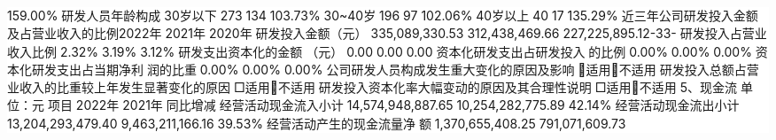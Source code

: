 159.00%
研发人员年龄构成
30岁以下
273
134
103.73%
30~40岁
196
97
102.06%
40岁以上
40
17
135.29%
近三年公司研发投入金额及占营业收入的比例2022年
2021年
2020年
研发投入金额（元）
335,089,330.53
312,438,469.66
227,225,895.12-33-
研发投入占营业收入比例
2.32%
3.19%
3.12%
研发支出资本化的金额
（元）
0.00
0.00
0.00
资本化研发支出占研发投入
的比例
0.00%
0.00%
0.00%
资本化研发支出占当期净利
润的比重
0.00%
0.00%
0.00%
公司研发人员构成发生重大变化的原因及影响
适用不适用
研发投入总额占营业收入的比重较上年发生显著变化的原因
□适用不适用
研发投入资本化率大幅变动的原因及其合理性说明
□适用不适用
5、现金流
单位：元
项目
2022年
2021年
同比增减
经营活动现金流入小计
14,574,948,887.65
10,254,282,775.89
42.14%
经营活动现金流出小计
13,204,293,479.40
9,463,211,166.16
39.53%
经营活动产生的现金流量净
额
1,370,655,408.25
791,071,609.73